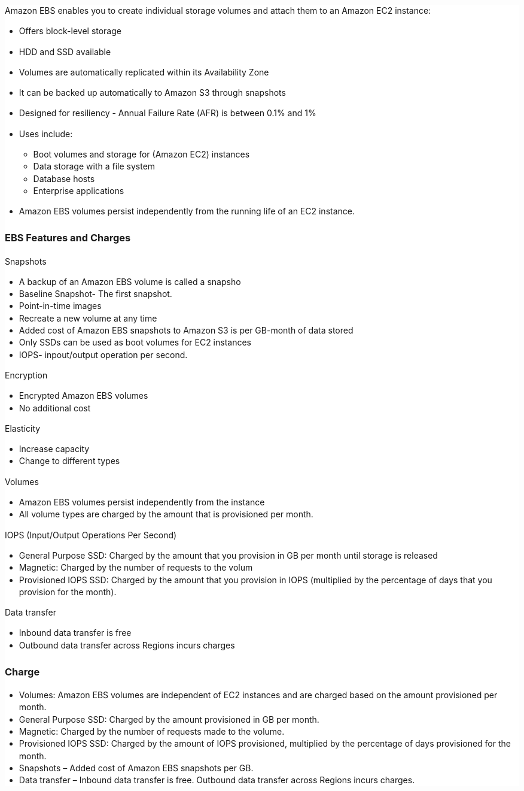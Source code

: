 Amazon EBS enables you to create individual storage volumes and attach them to an Amazon EC2 instance:

- Offers block-level storage
- HDD and SSD available
- Volumes are automatically replicated within its Availability Zone
- It can be backed up automatically to Amazon S3 through snapshots
- Designed for resiliency - Annual Failure Rate (AFR) is between 0.1% and 1%
- Uses include:
  - Boot volumes and storage for (Amazon EC2) instances
  - Data storage with a file system
  - Database hosts
  - Enterprise applications

- Amazon EBS volumes persist independently from the running life of an EC2 instance.

### **EBS Features and Charges**

Snapshots
- A backup of an Amazon EBS volume is called a snapsho
- Baseline Snapshot- The first snapshot.
- Point-in-time images
- Recreate a new volume at any time
- Added cost of Amazon EBS snapshots to Amazon S3 is per GB-month of data stored
- Only SSDs can be used as boot volumes for EC2 instances
- IOPS- inpout/output operation per second.

Encryption

- Encrypted Amazon EBS volumes
- No additional cost

Elasticity

- Increase capacity
- Change to different types

Volumes

- Amazon EBS volumes persist independently from the instance
- All volume types are charged by the amount that is provisioned per month.

IOPS (Input/Output Operations Per Second)

- General Purpose SSD: Charged by the amount that you provision in GB per month until storage is released
- Magnetic: Charged by the number of requests to the volum
- Provisioned IOPS SSD: Charged by the amount that you provision in IOPS (multiplied by the percentage of days that you provision for the month).

Data transfer

- Inbound data transfer is free
- Outbound data transfer across Regions incurs charges

### Charge
- Volumes: Amazon EBS volumes are independent of EC2 instances and are charged based on the amount provisioned per month.
- General Purpose SSD: Charged by the amount provisioned in GB per month.
- Magnetic: Charged by the number of requests made to the volume.
- Provisioned IOPS SSD: Charged by the amount of IOPS provisioned, multiplied by the percentage of days provisioned for the month.
- Snapshots – Added cost of Amazon EBS snapshots per GB.
- Data transfer – Inbound data transfer is free. Outbound data transfer across Regions incurs charges. 
